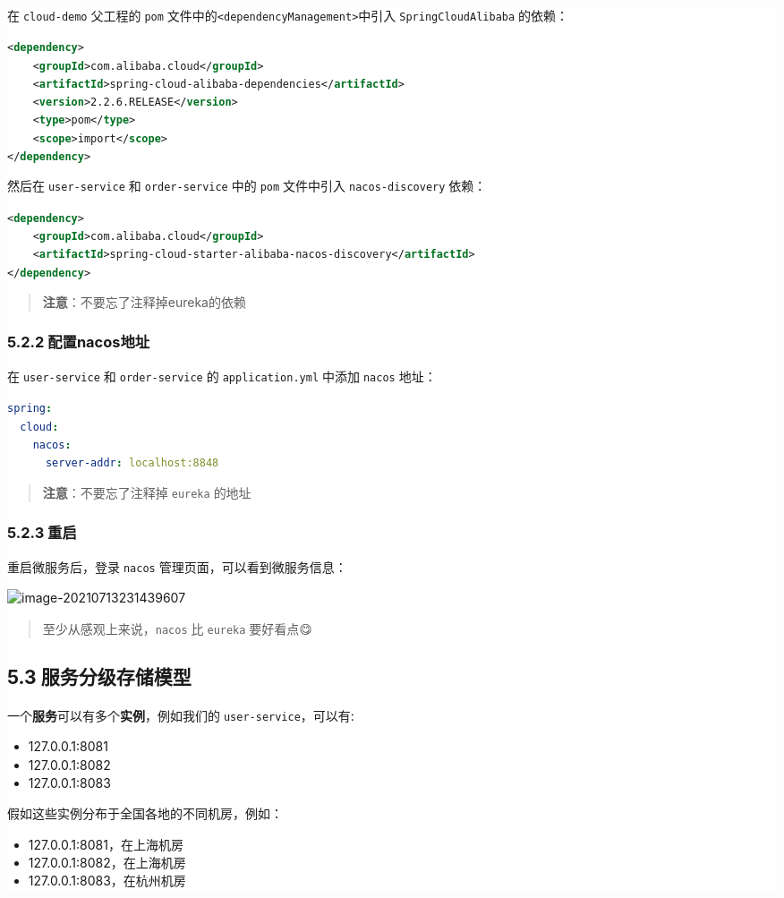 在 `cloud-demo` 父工程的 `pom` 文件中的`<dependencyManagement>`中引入 `SpringCloudAlibaba` 的依赖：

```xml
<dependency>
    <groupId>com.alibaba.cloud</groupId>
    <artifactId>spring-cloud-alibaba-dependencies</artifactId>
    <version>2.2.6.RELEASE</version>
    <type>pom</type>
    <scope>import</scope>
</dependency>
```

然后在 `user-service` 和 `order-service` 中的 `pom` 文件中引入 `nacos-discovery` 依赖：

```xml
<dependency>
    <groupId>com.alibaba.cloud</groupId>
    <artifactId>spring-cloud-starter-alibaba-nacos-discovery</artifactId>
</dependency>
```

> **注意**：不要忘了注释掉eureka的依赖

### 5.2.2 配置nacos地址

在 `user-service` 和 `order-service` 的 `application.yml` 中添加 `nacos` 地址：

```yaml
spring:
  cloud:
    nacos:
      server-addr: localhost:8848
```

> **注意**：不要忘了注释掉 `eureka` 的地址

### 5.2.3 重启

重启微服务后，登录 `nacos` 管理页面，可以看到微服务信息：

![image-20210713231439607](https://xingqiu-tuchuang-1256524210.cos.ap-shanghai.myqcloud.com/1273/image-20210713231439607.png)

> 至少从感观上来说，`nacos` 比 `eureka` 要好看点😋

## 5.3 服务分级存储模型

一个**服务**可以有多个**实例**，例如我们的 `user-service`，可以有:

- 127.0.0.1:8081
- 127.0.0.1:8082
- 127.0.0.1:8083

假如这些实例分布于全国各地的不同机房，例如：

- 127.0.0.1:8081，在上海机房
- 127.0.0.1:8082，在上海机房
- 127.0.0.1:8083，在杭州机房

